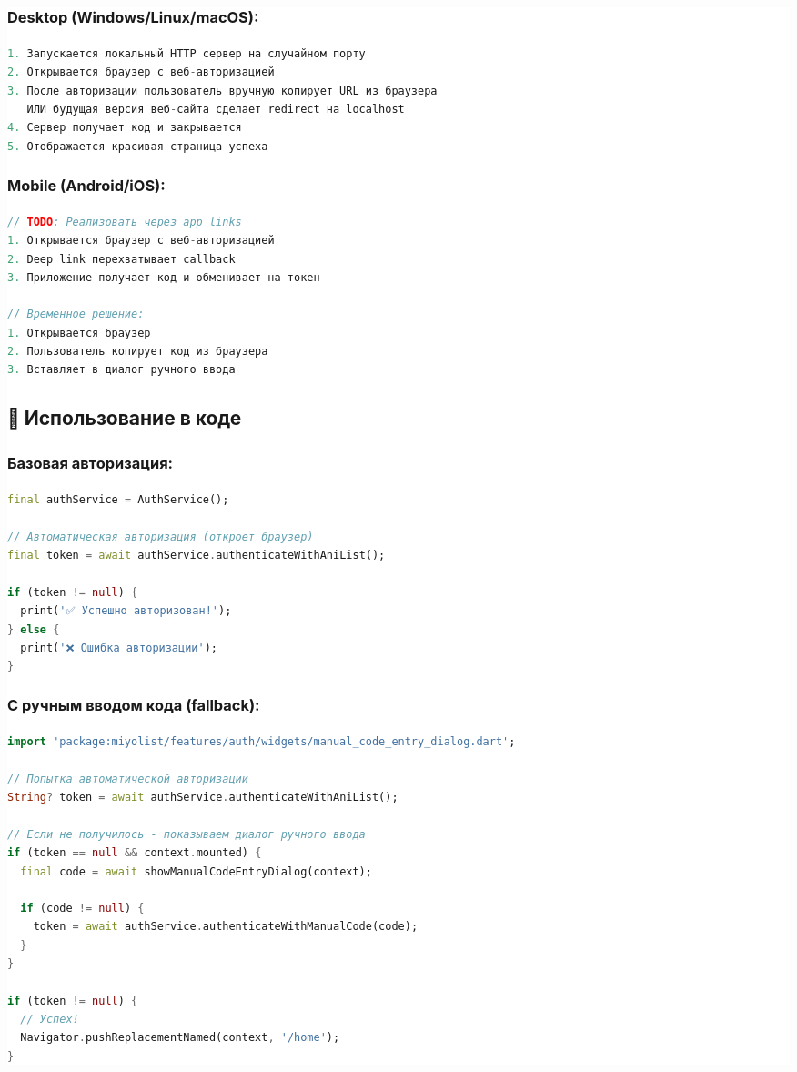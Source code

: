 ### Desktop (Windows/Linux/macOS):

```dart
1. Запускается локальный HTTP сервер на случайном порту
2. Открывается браузер с веб-авторизацией
3. После авторизации пользователь вручную копирует URL из браузера
   ИЛИ будущая версия веб-сайта сделает redirect на localhost
4. Сервер получает код и закрывается
5. Отображается красивая страница успеха
```

### Mobile (Android/iOS):

```dart
// TODO: Реализовать через app_links
1. Открывается браузер с веб-авторизацией
2. Deep link перехватывает callback
3. Приложение получает код и обменивает на токен

// Временное решение:
1. Открывается браузер
2. Пользователь копирует код из браузера
3. Вставляет в диалог ручного ввода
```

## 📝 Использование в коде

### Базовая авторизация:

```dart
final authService = AuthService();

// Автоматическая авторизация (откроет браузер)
final token = await authService.authenticateWithAniList();

if (token != null) {
  print('✅ Успешно авторизован!');
} else {
  print('❌ Ошибка авторизации');
}
```

### С ручным вводом кода (fallback):

```dart
import 'package:miyolist/features/auth/widgets/manual_code_entry_dialog.dart';

// Попытка автоматической авторизации
String? token = await authService.authenticateWithAniList();

// Если не получилось - показываем диалог ручного ввода
if (token == null && context.mounted) {
  final code = await showManualCodeEntryDialog(context);
  
  if (code != null) {
    token = await authService.authenticateWithManualCode(code);
  }
}

if (token != null) {
  // Успех!
  Navigator.pushReplacementNamed(context, '/home');
}
```

